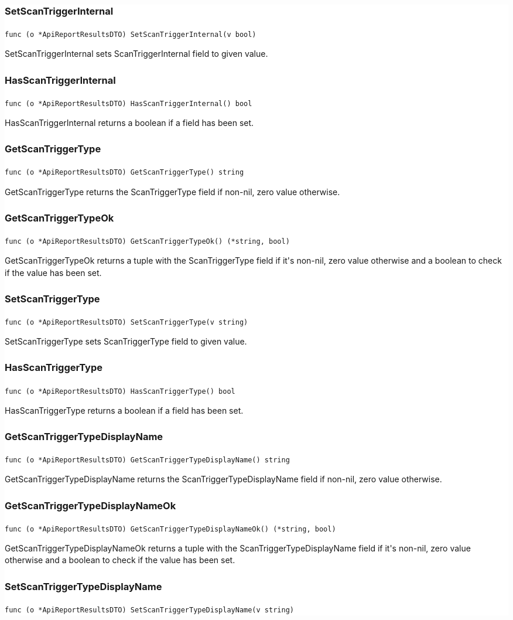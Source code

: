 ### SetScanTriggerInternal

`func (o *ApiReportResultsDTO) SetScanTriggerInternal(v bool)`

SetScanTriggerInternal sets ScanTriggerInternal field to given value.

### HasScanTriggerInternal

`func (o *ApiReportResultsDTO) HasScanTriggerInternal() bool`

HasScanTriggerInternal returns a boolean if a field has been set.

### GetScanTriggerType

`func (o *ApiReportResultsDTO) GetScanTriggerType() string`

GetScanTriggerType returns the ScanTriggerType field if non-nil, zero value otherwise.

### GetScanTriggerTypeOk

`func (o *ApiReportResultsDTO) GetScanTriggerTypeOk() (*string, bool)`

GetScanTriggerTypeOk returns a tuple with the ScanTriggerType field if it's non-nil, zero value otherwise
and a boolean to check if the value has been set.

### SetScanTriggerType

`func (o *ApiReportResultsDTO) SetScanTriggerType(v string)`

SetScanTriggerType sets ScanTriggerType field to given value.

### HasScanTriggerType

`func (o *ApiReportResultsDTO) HasScanTriggerType() bool`

HasScanTriggerType returns a boolean if a field has been set.

### GetScanTriggerTypeDisplayName

`func (o *ApiReportResultsDTO) GetScanTriggerTypeDisplayName() string`

GetScanTriggerTypeDisplayName returns the ScanTriggerTypeDisplayName field if non-nil, zero value otherwise.

### GetScanTriggerTypeDisplayNameOk

`func (o *ApiReportResultsDTO) GetScanTriggerTypeDisplayNameOk() (*string, bool)`

GetScanTriggerTypeDisplayNameOk returns a tuple with the ScanTriggerTypeDisplayName field if it's non-nil, zero value otherwise
and a boolean to check if the value has been set.

### SetScanTriggerTypeDisplayName

`func (o *ApiReportResultsDTO) SetScanTriggerTypeDisplayName(v string)`

